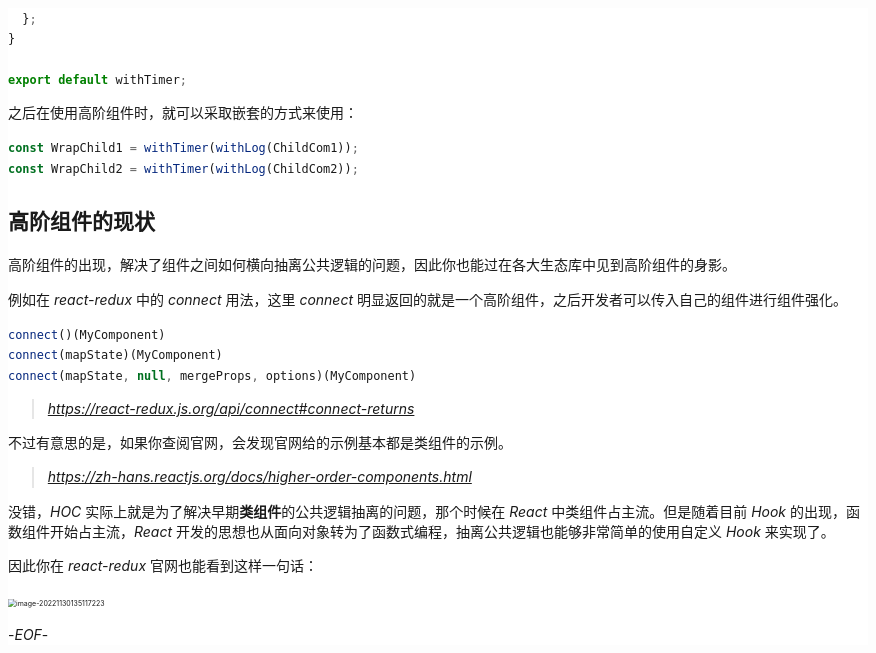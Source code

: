 ```js
  };
}

export default withTimer;
```

之后在使用高阶组件时，就可以采取嵌套的方式来使用：

```js
const WrapChild1 = withTimer(withLog(ChildCom1));
const WrapChild2 = withTimer(withLog(ChildCom2));
```

## 高阶组件的现状

高阶组件的出现，解决了组件之间如何横向抽离公共逻辑的问题，因此你也能过在各大生态库中见到高阶组件的身影。

例如在 *react-redux* 中的 *connect* 用法，这里 *connect* 明显返回的就是一个高阶组件，之后开发者可以传入自己的组件进行组件强化。

```js
connect()(MyComponent)
connect(mapState)(MyComponent)
connect(mapState, null, mergeProps, options)(MyComponent)
```

>*https://react-redux.js.org/api/connect#connect-returns*

不过有意思的是，如果你查阅官网，会发现官网给的示例基本都是类组件的示例。

>*https://zh-hans.reactjs.org/docs/higher-order-components.html*

没错，*HOC* 实际上就是为了解决早期**类组件**的公共逻辑抽离的问题，那个时候在 *React* 中类组件占主流。但是随着目前 *Hook* 的出现，函数组件开始占主流，*React* 开发的思想也从面向对象转为了函数式编程，抽离公共逻辑也能够非常简单的使用自定义 *Hook* 来实现了。

因此你在 *react-redux* 官网也能看到这样一句话：

<img src="https://xiejie-typora.oss-cn-chengdu.aliyuncs.com/2022-11-30-055117.png" alt="image-20221130135117223" style="zoom:50%;" />

-*EOF*-
